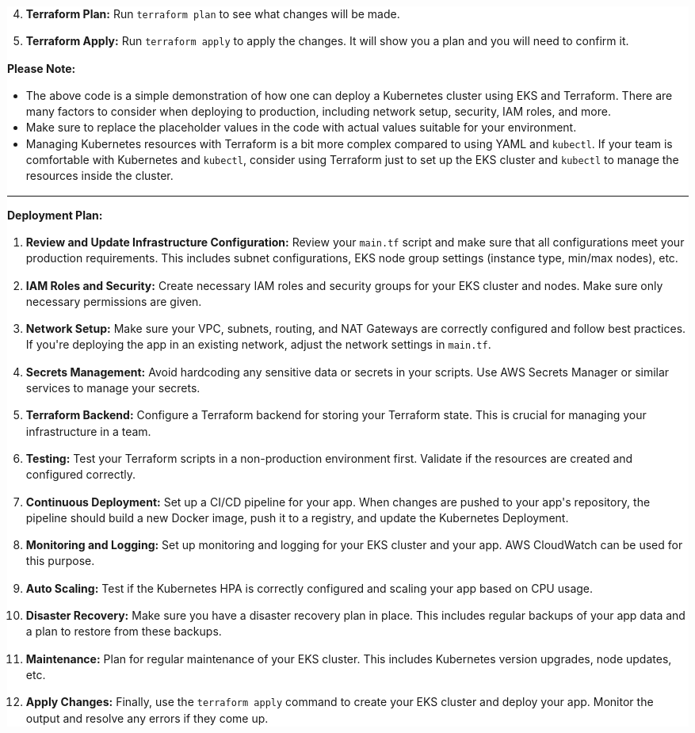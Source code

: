 4. **Terraform Plan:** Run `terraform plan` to see what changes will be made.

5. **Terraform Apply:** Run `terraform apply` to apply the changes. It will show you a plan and you will need to confirm it.

**Please Note:**

- The above code is a simple demonstration of how one can deploy a Kubernetes cluster using EKS and Terraform. There are many factors to consider when deploying to production, including network setup, security, IAM roles, and more.
- Make sure to replace the placeholder values in the code with actual values suitable for your environment.
- Managing Kubernetes resources with Terraform is a bit more complex compared to using YAML and `kubectl`. If your team is comfortable with Kubernetes and `kubectl`, consider using Terraform just to set up the EKS cluster and `kubectl` to manage the resources inside the cluster.


-------------------------------------- 

**Deployment Plan:**

1. **Review and Update Infrastructure Configuration:** Review your `main.tf` script and make sure that all configurations meet your production requirements. This includes subnet configurations, EKS node group settings (instance type, min/max nodes), etc.

2. **IAM Roles and Security:** Create necessary IAM roles and security groups for your EKS cluster and nodes. Make sure only necessary permissions are given.

3. **Network Setup:** Make sure your VPC, subnets, routing, and NAT Gateways are correctly configured and follow best practices. If you're deploying the app in an existing network, adjust the network settings in `main.tf`.

4. **Secrets Management:** Avoid hardcoding any sensitive data or secrets in your scripts. Use AWS Secrets Manager or similar services to manage your secrets.

5. **Terraform Backend:** Configure a Terraform backend for storing your Terraform state. This is crucial for managing your infrastructure in a team.

6. **Testing:** Test your Terraform scripts in a non-production environment first. Validate if the resources are created and configured correctly.

7. **Continuous Deployment:** Set up a CI/CD pipeline for your app. When changes are pushed to your app's repository, the pipeline should build a new Docker image, push it to a registry, and update the Kubernetes Deployment.

8. **Monitoring and Logging:** Set up monitoring and logging for your EKS cluster and your app. AWS CloudWatch can be used for this purpose.

9. **Auto Scaling:** Test if the Kubernetes HPA is correctly configured and scaling your app based on CPU usage.

10. **Disaster Recovery:** Make sure you have a disaster recovery plan in place. This includes regular backups of your app data and a plan to restore from these backups.

11. **Maintenance:** Plan for regular maintenance of your EKS cluster. This includes Kubernetes version upgrades, node updates, etc.

12. **Apply Changes:** Finally, use the `terraform apply` command to create your EKS cluster and deploy your app. Monitor the output and resolve any errors if they come up.
